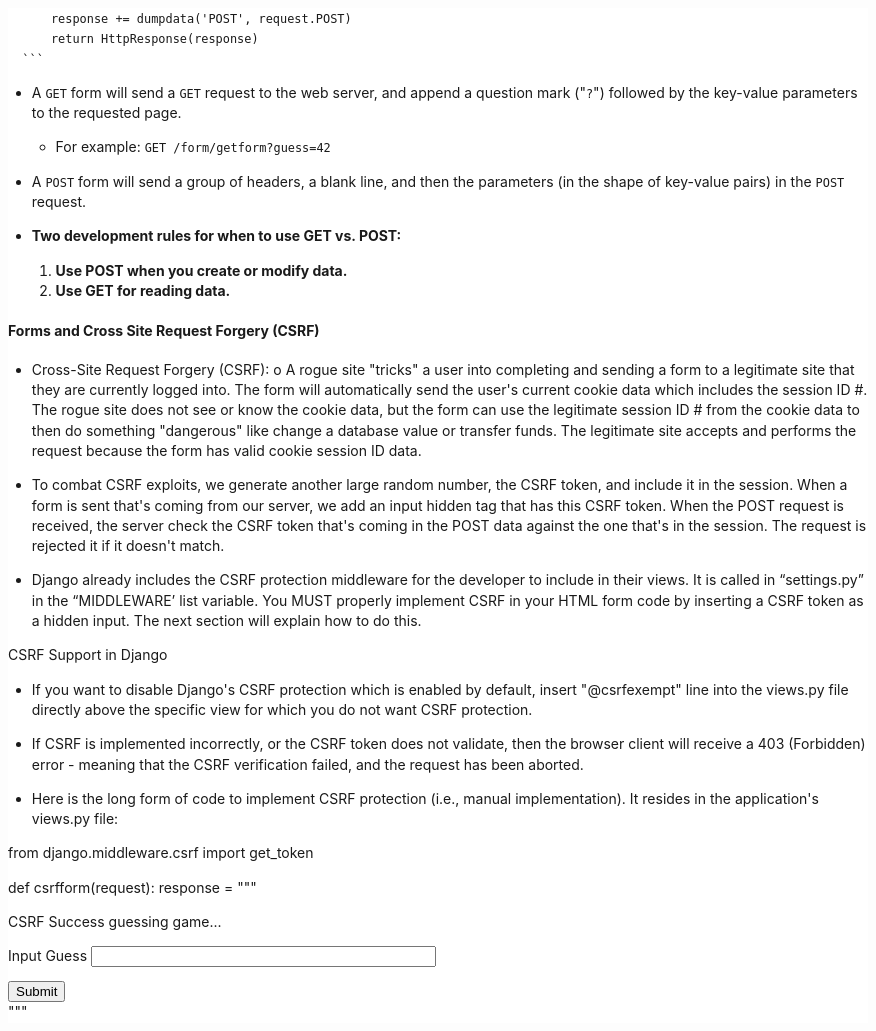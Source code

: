           response += dumpdata('POST', request.POST)
          return HttpResponse(response)
      ```


  -	A `GET` form will send a `GET` request to the web server, and append a question mark ("`?`") followed by the key-value parameters to the requested page.
      -	For example: `GET /form/getform?guess=42`


  -	A `POST` form will send a group of headers, a blank line, and then the parameters (in the shape of key-value pairs) in the `POST` request.


  -	**Two development rules for when to use GET vs. POST:**
    1. **Use POST when you create or modify data.**
    2. **Use GET for reading data.**

#### Forms and Cross Site Request Forgery (CSRF)

-	Cross-Site Request Forgery (CSRF):
o	A rogue site "tricks" a user into completing and sending a form to a legitimate site that they are currently logged into. The form will automatically send the user's current cookie data which includes the session ID #. The rogue site does not see or know the cookie data, but the form can use the legitimate session ID # from the cookie data to then do something "dangerous" like change a database value or transfer funds. The legitimate site accepts and performs the request because the form has valid cookie session ID data.

-	To combat CSRF exploits, we generate another large random number, the CSRF token, and include it in the session. When a form is sent that's coming from our server, we add an input hidden tag that has this CSRF token. When the POST request is received, the server check the CSRF token that's coming in the POST data against the one that's in the session. The request is rejected it if it doesn't match.

-	Django already includes the CSRF protection middleware for the developer to include in their views. It is called in “settings.py” in the “MIDDLEWARE’ list variable. You MUST properly implement CSRF in your HTML form code by inserting a CSRF token as a hidden input. The next section will explain how to do this.

CSRF Support in Django

-	If you want to disable Django's CSRF protection which is enabled by default, insert "@csrfexempt" line into the views.py file directly above the specific view for which you do not want CSRF protection.

-	If CSRF is implemented incorrectly, or the CSRF token does not validate, then the browser client will receive a 403 (Forbidden) error - meaning that the CSRF verification failed, and the request has been aborted.

-	Here is the long form of code to implement CSRF protection (i.e., manual implementation). It resides in the application's views.py file:

from django.middleware.csrf import get_token

def csrfform(request):
    response = """<p>CSRF Success guessing game...</p>
        <form method="POST">
        <p><label for="guess">Input Guess</label>
        <input type="text" name="guess" size="40" id="guess"/></p>
        <input type="hidden" name="csrfmiddlewaretoken"
            value="__token__"/>
        <input type="submit"/>
        </form>"""
